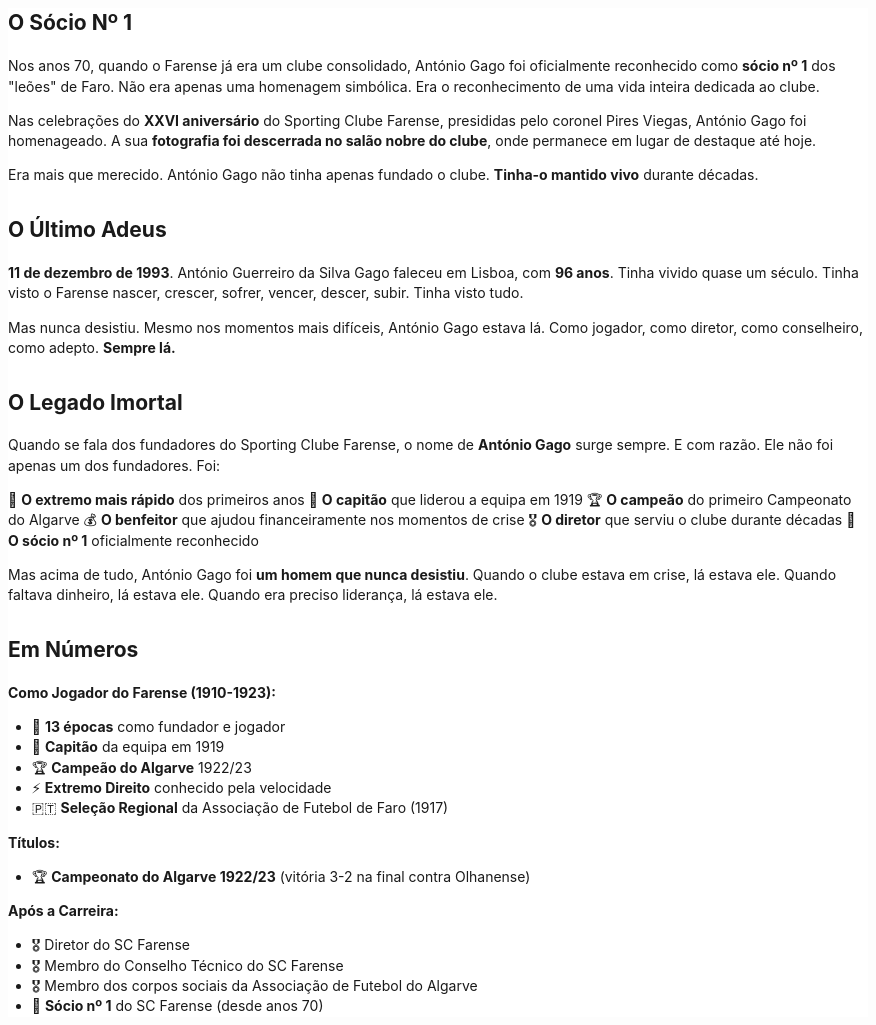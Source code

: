 ## O Sócio Nº 1

Nos anos 70, quando o Farense já era um clube consolidado, António Gago foi oficialmente reconhecido como **sócio nº 1** dos "leões" de Faro. Não era apenas uma homenagem simbólica. Era o reconhecimento de uma vida inteira dedicada ao clube.

Nas celebrações do **XXVI aniversário** do Sporting Clube Farense, presididas pelo coronel Pires Viegas, António Gago foi homenageado. A sua **fotografia foi descerrada no salão nobre do clube**, onde permanece em lugar de destaque até hoje.

Era mais que merecido. António Gago não tinha apenas fundado o clube. **Tinha-o mantido vivo** durante décadas.

## O Último Adeus

**11 de dezembro de 1993**. António Guerreiro da Silva Gago faleceu em Lisboa, com **96 anos**. Tinha vivido quase um século. Tinha visto o Farense nascer, crescer, sofrer, vencer, descer, subir. Tinha visto tudo.

Mas nunca desistiu. Mesmo nos momentos mais difíceis, António Gago estava lá. Como jogador, como diretor, como conselheiro, como adepto. **Sempre lá.**

## O Legado Imortal

Quando se fala dos fundadores do Sporting Clube Farense, o nome de **António Gago** surge sempre. E com razão. Ele não foi apenas um dos fundadores. Foi:

🏃 **O extremo mais rápido** dos primeiros anos
👑 **O capitão** que liderou a equipa em 1919
🏆 **O campeão** do primeiro Campeonato do Algarve
💰 **O benfeitor** que ajudou financeiramente nos momentos de crise
🎖️ **O diretor** que serviu o clube durante décadas
📸 **O sócio nº 1** oficialmente reconhecido

Mas acima de tudo, António Gago foi **um homem que nunca desistiu**. Quando o clube estava em crise, lá estava ele. Quando faltava dinheiro, lá estava ele. Quando era preciso liderança, lá estava ele.

## Em Números

**Como Jogador do Farense (1910-1923):**
- 🎽 **13 épocas** como fundador e jogador
- 👑 **Capitão** da equipa em 1919
- 🏆 **Campeão do Algarve** 1922/23
- ⚡ **Extremo Direito** conhecido pela velocidade
- 🇵🇹 **Seleção Regional** da Associação de Futebol de Faro (1917)

**Títulos:**
- 🏆 **Campeonato do Algarve 1922/23** (vitória 3-2 na final contra Olhanense)

**Após a Carreira:**
- 🎖️ Diretor do SC Farense
- 🎖️ Membro do Conselho Técnico do SC Farense
- 🎖️ Membro dos corpos sociais da Associação de Futebol do Algarve
- 🥇 **Sócio nº 1** do SC Farense (desde anos 70)
